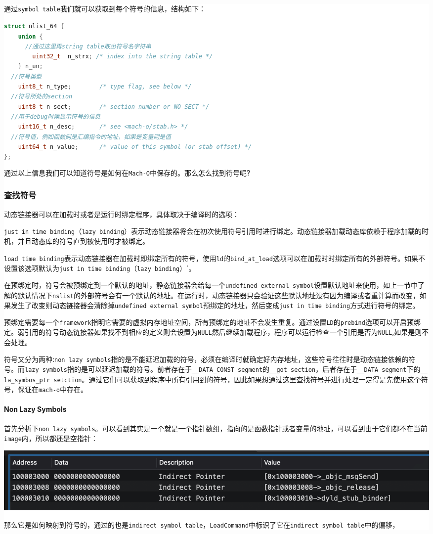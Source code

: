通过`symbol table`我们就可以获取到每个符号的信息，结构如下：

```c
struct nlist_64 {
    union {
      //通过这里再string table取出符号名字符串
        uint32_t  n_strx; /* index into the string table */
    } n_un;
  //符号类型
    uint8_t n_type;        /* type flag, see below */
  //符号所处的section
    uint8_t n_sect;        /* section number or NO_SECT */
  //用于debug时候显示符号的信息
    uint16_t n_desc;       /* see <mach-o/stab.h> */
  //符号值，例如函数则是汇编指令的地址，如果是变量则是值
    uint64_t n_value;      /* value of this symbol (or stab offset) */
};
```

通过以上信息我们可以知道符号是如何在`Mach-O`中保存的。那么怎么找到符号呢?

### 查找符号

动态链接器可以在加载时或者是运行时绑定程序，具体取决于编译时的选项：

`just in time binding`（`lazy binding`）表示动态链接器将会在初次使用符号引用时进行绑定。动态链接器加载动态库依赖于程序加载的时机，并且动态库的符号直到被使用时才被绑定。

`load time binding`表示动态链接器在加载时即绑定所有的符号，使用`ld`的`bind_at_load`选项可以在加载时时绑定所有的外部符号。如果不设置该选项默认为`just in time binding`（`lazy binding`）`。

在预绑定时，符号会被预绑定到一个默认的地址，静态链接器会给每一个`undefined external symbol`设置默认地址来使用，如上一节中了解的默认情况下`nslist`的外部符号会有一个默认的地址。在运行时，动态链接器只会验证这些默认地址没有因为编译或者重计算而改变，如果发生了改变则动态链接器会清除掉`undefined external symbol`预绑定的地址，然后变成`just in time binding`方式进行符号的绑定。

预绑定需要每一个`framework`指明它需要的虚拟内存地址空间，所有预绑定的地址不会发生重复。通过设置`LD`的`prebind`选项可以开启预绑定。弱引用的符号动态链接器如果找不到相应的定义则会设置为`NULL`然后继续加载程序，程序可以运行检查一个引用是否为`NULL`,如果是则不会处理。

符号又分为两种:`non lazy symbols`指的是不能延迟加载的符号，必须在编译时就确定好内存地址，这些符号往往时是动态链接依赖的符号。而`lazy symbols`指的是可以延迟加载的符号。前者存在于``__DATA_CONST segment``的``__got section``，后者存在于``__DATA segment``下的`__la_symbos_ptr setction`。通过它们可以获取到程序中所有引用到的符号，因此如果想通过这里查找符号并进行处理一定得是先使用这个符号，保证在`mach-o`中存在。

#### Non Lazy Symbols

首先分析下`non lazy symbols`。可以看到其实是一个就是一个指针数组，指向的是函数指针或者变量的地址，可以看到由于它们都不在当前`image`内，所以都还是空指针：

![image-20200204214019787](深入理解MachO结构/image-20200204214019787.png)

那么它是如何映射到符号的，通过的也是`indirect symbol table`，`LoadCommand`中标识了它在`indirect symbol table`中的偏移，
